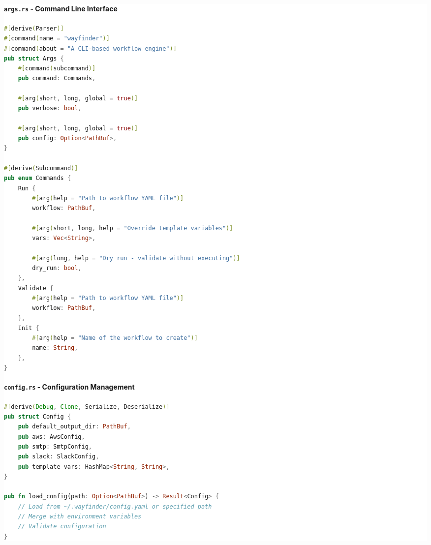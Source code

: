 #### `args.rs` - Command Line Interface
```rust
#[derive(Parser)]
#[command(name = "wayfinder")]
#[command(about = "A CLI-based workflow engine")]
pub struct Args {
    #[command(subcommand)]
    pub command: Commands,
    
    #[arg(short, long, global = true)]
    pub verbose: bool,
    
    #[arg(short, long, global = true)]
    pub config: Option<PathBuf>,
}

#[derive(Subcommand)]
pub enum Commands {
    Run {
        #[arg(help = "Path to workflow YAML file")]
        workflow: PathBuf,
        
        #[arg(short, long, help = "Override template variables")]
        vars: Vec<String>,
        
        #[arg(long, help = "Dry run - validate without executing")]
        dry_run: bool,
    },
    Validate {
        #[arg(help = "Path to workflow YAML file")]
        workflow: PathBuf,
    },
    Init {
        #[arg(help = "Name of the workflow to create")]
        name: String,
    },
}
```

#### `config.rs` - Configuration Management
```rust
#[derive(Debug, Clone, Serialize, Deserialize)]
pub struct Config {
    pub default_output_dir: PathBuf,
    pub aws: AwsConfig,
    pub smtp: SmtpConfig,
    pub slack: SlackConfig,
    pub template_vars: HashMap<String, String>,
}

pub fn load_config(path: Option<PathBuf>) -> Result<Config> {
    // Load from ~/.wayfinder/config.yaml or specified path
    // Merge with environment variables
    // Validate configuration
}
```
